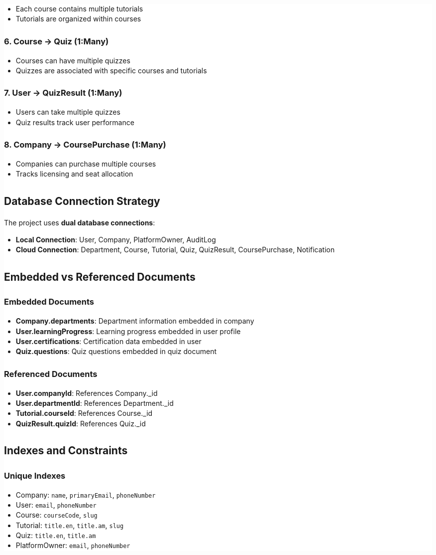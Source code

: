 - Each course contains multiple tutorials
- Tutorials are organized within courses

### 6. **Course → Quiz** (1:Many)

- Courses can have multiple quizzes
- Quizzes are associated with specific courses and tutorials

### 7. **User → QuizResult** (1:Many)

- Users can take multiple quizzes
- Quiz results track user performance

### 8. **Company → CoursePurchase** (1:Many)

- Companies can purchase multiple courses
- Tracks licensing and seat allocation

## Database Connection Strategy

The project uses **dual database connections**:

- **Local Connection**: User, Company, PlatformOwner, AuditLog
- **Cloud Connection**: Department, Course, Tutorial, Quiz, QuizResult, CoursePurchase, Notification

## Embedded vs Referenced Documents

### Embedded Documents

- **Company.departments**: Department information embedded in company
- **User.learningProgress**: Learning progress embedded in user profile
- **User.certifications**: Certification data embedded in user
- **Quiz.questions**: Quiz questions embedded in quiz document

### Referenced Documents

- **User.companyId**: References Company.\_id
- **User.departmentId**: References Department.\_id
- **Tutorial.courseId**: References Course.\_id
- **QuizResult.quizId**: References Quiz.\_id

## Indexes and Constraints

### Unique Indexes

- Company: `name`, `primaryEmail`, `phoneNumber`
- User: `email`, `phoneNumber`
- Course: `courseCode`, `slug`
- Tutorial: `title.en`, `title.am`, `slug`
- Quiz: `title.en`, `title.am`
- PlatformOwner: `email`, `phoneNumber`
